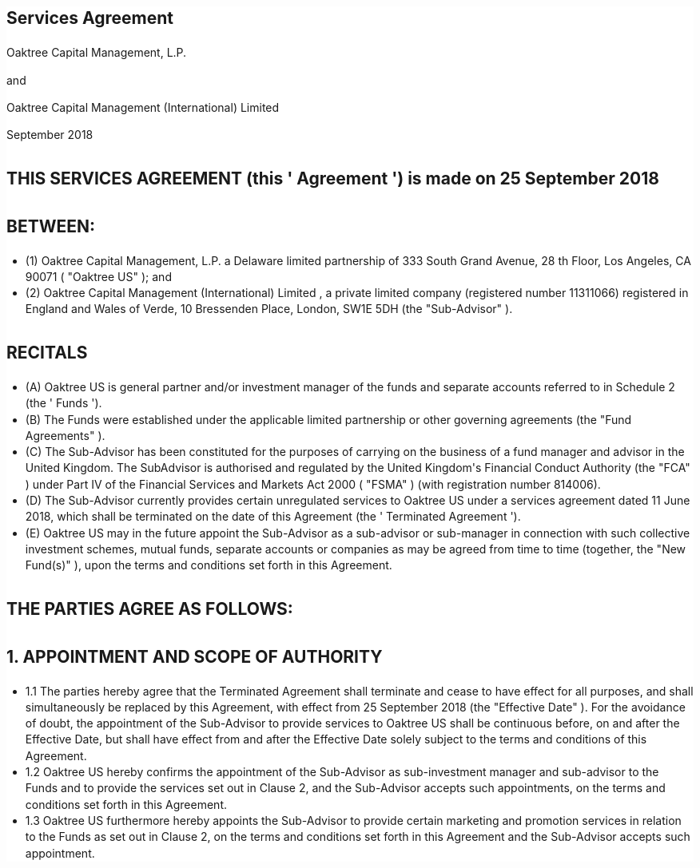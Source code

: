 ## Services Agreement

Oaktree Capital Management, L.P.

and

Oaktree Capital Management (International) Limited

September 2018

## THIS SERVICES AGREEMENT (this ' Agreement ') is made on 25 September 2018

## BETWEEN:

- (1) Oaktree Capital Management, L.P. a Delaware limited partnership of 333 South Grand Avenue, 28 th Floor, Los Angeles, CA 90071 ( "Oaktree US" ); and
- (2) Oaktree Capital Management (International) Limited , a private limited company (registered number 11311066) registered in England and Wales of Verde, 10 Bressenden Place, London, SW1E 5DH (the "Sub-Advisor" ).

## RECITALS

- (A) Oaktree US is general partner and/or investment manager of the funds and separate accounts referred to in Schedule 2 (the ' Funds ').
- (B) The Funds were established under the applicable limited partnership or other governing agreements (the "Fund Agreements" ).
- (C) The Sub-Advisor has been constituted for the purposes of carrying on the business of a fund manager and advisor in the United Kingdom. The SubAdvisor is authorised and regulated by the United Kingdom's Financial Conduct Authority (the "FCA" ) under Part IV of the Financial Services and Markets Act 2000 ( "FSMA" ) (with registration number 814006).
- (D) The Sub-Advisor currently provides certain unregulated services to Oaktree US under a services agreement dated 11 June 2018, which shall be terminated on the date of this Agreement (the ' Terminated Agreement ').
- (E) Oaktree US may in the future appoint the Sub-Advisor as a sub-advisor or sub-manager in connection with such collective investment schemes, mutual funds, separate accounts or companies as may be agreed from time to time (together, the "New Fund(s)" ), upon the terms and conditions set forth in this Agreement.

## THE PARTIES AGREE AS FOLLOWS:

## 1. APPOINTMENT AND SCOPE OF AUTHORITY

- 1.1 The parties hereby agree that the Terminated Agreement shall terminate and cease to have effect for all purposes, and shall simultaneously be replaced by this Agreement, with effect from 25 September 2018 (the "Effective Date" ). For the avoidance of doubt, the appointment of the Sub-Advisor to provide services to Oaktree US shall be continuous before, on and after the Effective Date, but shall have effect from and after the Effective Date solely subject to the terms and conditions of this Agreement.
- 1.2 Oaktree US hereby confirms the appointment of the Sub-Advisor as sub-investment manager and sub-advisor to the Funds and to provide the services set out in Clause 2, and the Sub-Advisor accepts such appointments, on the terms and conditions set forth in this Agreement.
- 1.3 Oaktree US furthermore hereby appoints the Sub-Advisor to provide certain marketing and promotion services in relation to the Funds as set out in Clause 2, on the terms and conditions set forth in this Agreement and the Sub-Advisor accepts such appointment.